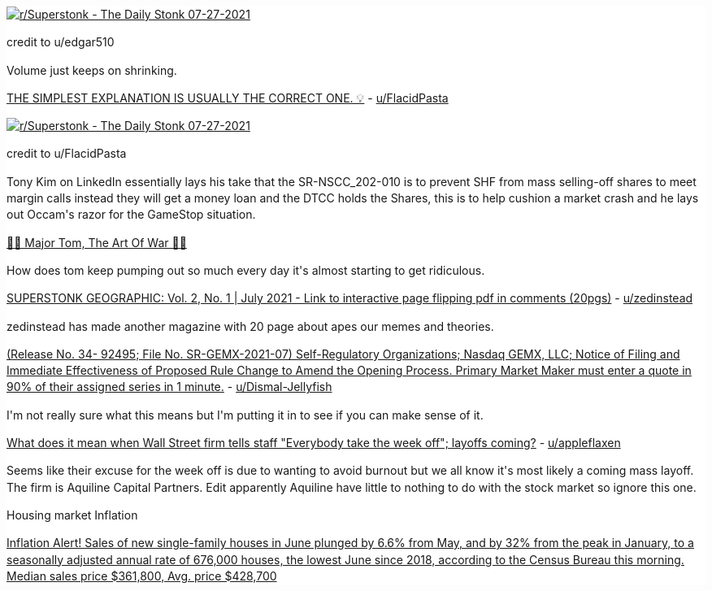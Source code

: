 [![r/Superstonk - The Daily Stonk 07-27-2021](https://preview.redd.it/7xmz9owowpd71.png?width=684&format=png&auto=webp&s=058314011f89401dc560524f08cdf8344f355e74)](https://preview.redd.it/7xmz9owowpd71.png?width=684&format=png&auto=webp&s=058314011f89401dc560524f08cdf8344f355e74)

credit to u/edgar510

Volume just keeps on shrinking.

[THE SIMPLEST EXPLANATION IS USUALLY THE CORRECT ONE. 💡](https://www.reddit.com/r/Superstonk/comments/oscepm/the_simplest_explanation_is_usually_the_correct/) - [u/FlacidPasta](https://www.reddit.com/user/FlacidPasta/)

[![r/Superstonk - The Daily Stonk 07-27-2021](https://preview.redd.it/p89w7l0yqpd71.png?width=640&format=png&auto=webp&s=8b6a65d1c07a53174be48db952424f6aacfb155a)](https://preview.redd.it/p89w7l0yqpd71.png?width=640&format=png&auto=webp&s=8b6a65d1c07a53174be48db952424f6aacfb155a)

credit to u/FlacidPasta

Tony Kim on LinkedIn essentially lays his take that the SR-NSCC_202-010 is to prevent SHF from mass selling-off shares to meet margin calls instead they will get a money loan and the DTCC holds the Shares, this is to help cushion a market crash and he lays out Occam's razor for the GameStop situation.

[📣🔥 Major Tom, The Art Of War 💎🙌](https://www.reddit.com/r/Superstonk/comments/os0jbl/major_tom_the_art_of_war/)

How does tom keep pumping out so much every day it's almost starting to get ridiculous.

[SUPERSTONK GEOGRAPHIC: Vol. 2, No. 1 | July 2021 - Link to interactive page flipping pdf in comments (20pgs)](https://www.reddit.com/r/Superstonk/comments/ory23d/superstonk_geographic_vol_2_no_1_july_2021_link/?utm_source=share&utm_medium=web2x&context=3) - [u/zedinstead](https://www.reddit.com/user/zedinstead/)

zedinstead has made another magazine with 20 page about apes our memes and theories.

[(Release No. 34- 92495; File No. SR-GEMX-2021-07) Self-Regulatory Organizations; Nasdaq GEMX, LLC; Notice of Filing and Immediate Effectiveness of Proposed Rule Change to Amend the Opening Process. Primary Market Maker must enter a quote in 90% of their assigned series in 1 minute.](https://www.reddit.com/r/Superstonk/comments/os6lmg/release_no_34_92495_file_no_srgemx202107/) - [u/Dismal-Jellyfish](https://www.reddit.com/user/Dismal-Jellyfish/)

I'm not really sure what this means but I'm putting it in to see if you can make sense of it.

[What does it mean when Wall Street firm tells staff "Everybody take the week off"; layoffs coming?](https://www.reddit.com/r/Superstonk/comments/os2a5m/what_does_it_mean_when_wall_street_firm_tells/) - [u/appleflaxen](https://www.reddit.com/user/appleflaxen/)

Seems like their excuse for the week off is due to wanting to avoid burnout but we all know it's most likely a coming mass layoff. The firm is Aquiline Capital Partners. Edit apparently Aquiline have little to nothing to do with the stock market so ignore this one.

Housing market Inflation

[Inflation Alert! Sales of new single-family houses in June plunged by 6.6% from May, and by 32% from the peak in January, to a seasonally adjusted annual rate of 676,000 houses, the lowest June since 2018, according to the Census Bureau this morning. Median sales price $361,800, Avg. price $428,700](https://www.reddit.com/r/Superstonk/comments/os6hwi/inflation_alert_sales_of_new_singlefamily_houses/)
